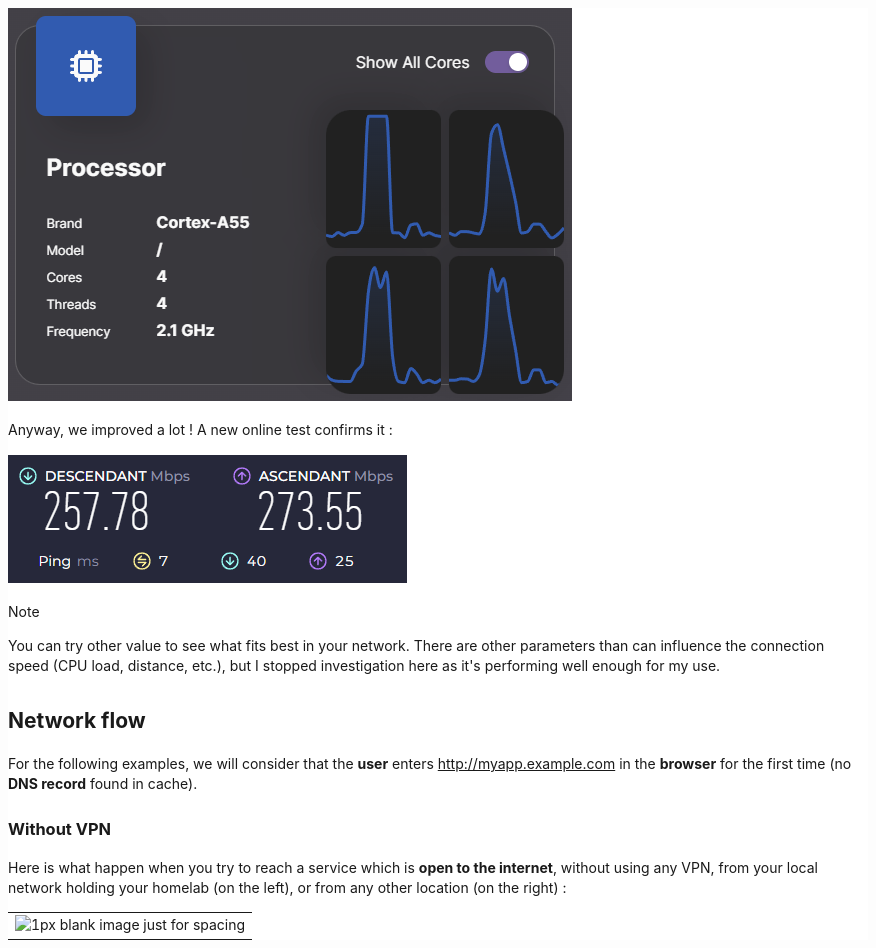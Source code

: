 ![CPU load during iPerf test](images/screen-cpu-load-iperf.png "CPU load during iPerf test")

Anyway, we improved a lot ! A new online test confirms it :

![Ookla test with MTU 1450](images/screen-ookla-test-mtu-1400.png "Ookla test with MTU 1450")

> [!NOTE]
> You can try other value to see what fits best in your network.
> There are other parameters than can influence the connection speed (CPU load, distance, etc.), but I stopped investigation here as it's performing well enough for my use.

## Network flow

For the following examples, we will consider that the **user** enters http://myapp.example.com in the **browser** for the first time (no **DNS record** found in cache).

### Without VPN

Here is what happen when you try to reach a service which is **open to the internet**, without using any VPN,
from your local network holding your homelab (on the left), or from any other location (on the right) :

<table>
<tr>
<td>
<img width="450px" height="1px" alt="1px blank image just for spacing">
